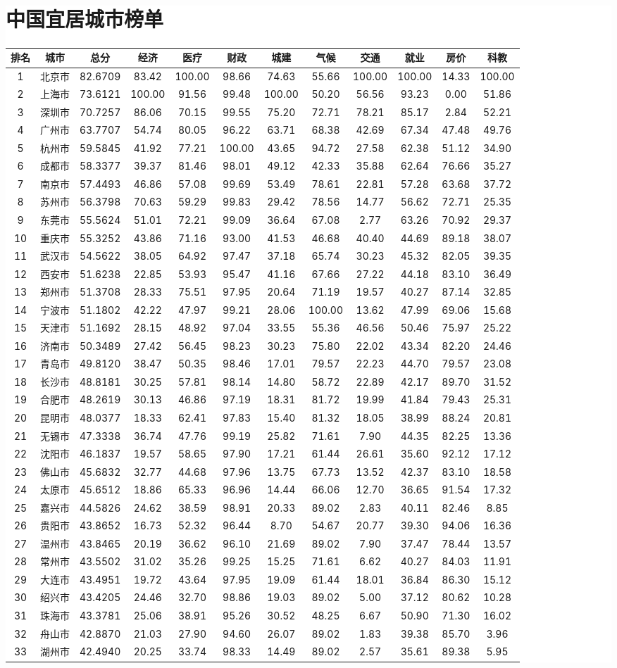 # 中国宜居城市榜单

|排名|城市|总分|经济|医疗|财政|城建|气候|交通|就业|房价|科教
|:-:|:-:|:-:|:-:|:-:|:-:|:-:|:-:|:-:|:-:|:-:|:-:|
|1|北京市|82.6709|83.42|100.00|98.66|74.63|55.66|100.00|100.00|14.33|100.00|
|2|上海市|73.6121|100.00|91.56|99.48|100.00|50.20|56.56|93.23|0.00|51.86|
|3|深圳市|70.7257|86.06|70.15|99.55|75.20|72.71|78.21|85.17|2.84|52.21|
|4|广州市|63.7707|54.74|80.05|96.22|63.71|68.38|42.69|67.34|47.48|49.76|
|5|杭州市|59.5845|41.92|77.21|100.00|43.65|94.72|27.58|62.38|51.12|34.90|
|6|成都市|58.3377|39.37|81.46|98.01|49.12|42.33|35.88|62.64|76.66|35.27|
|7|南京市|57.4493|46.86|57.08|99.69|53.49|78.61|22.81|57.28|63.68|37.72|
|8|苏州市|56.3798|70.63|59.29|99.83|29.42|78.56|14.77|56.62|72.71|25.35|
|9|东莞市|55.5624|51.01|72.21|99.09|36.64|67.08|2.77|63.26|70.92|29.37|
|10|重庆市|55.3252|43.86|71.16|93.00|41.53|46.68|40.40|44.69|89.18|38.07|
|11|武汉市|54.5622|38.05|64.92|97.47|37.18|65.74|30.23|45.32|82.05|39.35|
|12|西安市|51.6238|22.85|53.93|95.47|41.16|67.66|27.22|44.18|83.10|36.49|
|13|郑州市|51.3708|28.33|75.51|97.95|20.64|71.19|19.57|40.27|87.14|32.85|
|14|宁波市|51.1802|42.22|47.97|99.21|28.06|100.00|13.62|47.99|69.06|15.68|
|15|天津市|51.1692|28.15|48.92|97.04|33.55|55.36|46.56|50.46|75.97|25.22|
|16|济南市|50.3489|27.42|56.45|98.23|30.23|75.80|22.02|43.34|82.20|24.46|
|17|青岛市|49.8120|38.47|50.35|98.46|17.01|79.57|22.23|44.70|79.57|23.08|
|18|长沙市|48.8181|30.25|57.81|98.14|14.80|58.72|22.89|42.17|89.70|31.52|
|19|合肥市|48.2619|30.13|46.86|97.19|18.31|81.72|19.99|41.84|79.43|25.31|
|20|昆明市|48.0377|18.33|62.41|97.83|15.40|81.32|18.05|38.99|88.24|20.81|
|21|无锡市|47.3338|36.74|47.76|99.19|25.82|71.61|7.90|44.35|82.25|13.36|
|22|沈阳市|46.1837|19.57|58.65|97.90|17.21|61.44|26.61|35.60|92.12|17.12|
|23|佛山市|45.6832|32.77|44.68|97.96|13.75|67.73|13.52|42.37|83.10|18.58|
|24|太原市|45.6512|18.86|65.33|96.96|14.44|66.06|12.70|36.65|91.54|17.32|
|25|嘉兴市|44.5826|24.62|38.59|98.91|20.33|89.02|2.83|40.11|82.46|8.85|
|26|贵阳市|43.8652|16.73|52.32|96.44|8.70|54.67|20.77|39.30|94.06|16.36|
|27|温州市|43.8465|20.19|36.62|96.10|21.69|89.02|7.90|37.47|78.44|13.57|
|28|常州市|43.5502|31.02|35.26|99.25|15.25|71.61|6.62|40.27|84.03|11.91|
|29|大连市|43.4951|19.72|43.64|97.95|19.09|61.44|18.01|36.84|86.30|15.12|
|30|绍兴市|43.4205|24.46|32.70|98.86|19.03|89.02|5.00|37.12|80.62|10.28|
|31|珠海市|43.3781|25.06|38.91|95.26|30.52|48.25|6.67|50.90|71.30|16.02|
|32|舟山市|42.8870|21.03|27.90|94.60|26.07|89.02|1.83|39.38|85.70|3.96|
|33|湖州市|42.4940|20.25|33.74|98.33|14.49|89.02|2.57|35.61|89.38|5.95|